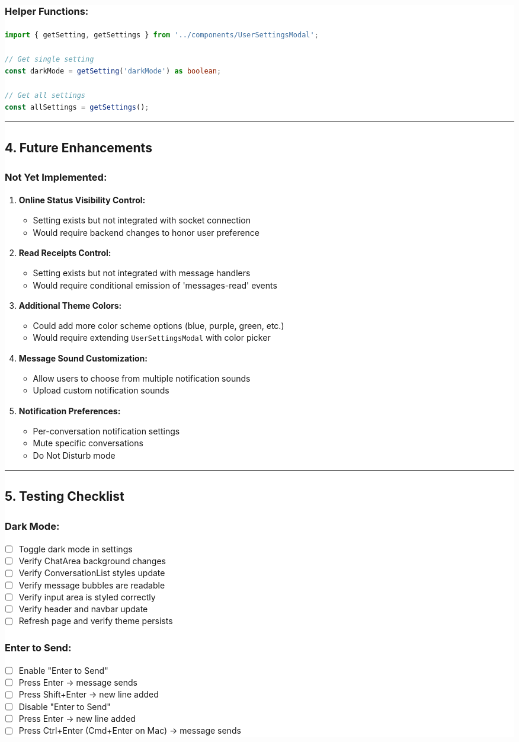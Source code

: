 ### Helper Functions:

```typescript
import { getSetting, getSettings } from '../components/UserSettingsModal';

// Get single setting
const darkMode = getSetting('darkMode') as boolean;

// Get all settings
const allSettings = getSettings();
```

---

## 4. Future Enhancements

### Not Yet Implemented:

1. **Online Status Visibility Control:**
   - Setting exists but not integrated with socket connection
   - Would require backend changes to honor user preference

2. **Read Receipts Control:**
   - Setting exists but not integrated with message handlers
   - Would require conditional emission of 'messages-read' events

3. **Additional Theme Colors:**
   - Could add more color scheme options (blue, purple, green, etc.)
   - Would require extending `UserSettingsModal` with color picker

4. **Message Sound Customization:**
   - Allow users to choose from multiple notification sounds
   - Upload custom notification sounds

5. **Notification Preferences:**
   - Per-conversation notification settings
   - Mute specific conversations
   - Do Not Disturb mode

---

## 5. Testing Checklist

### Dark Mode:
- [ ] Toggle dark mode in settings
- [ ] Verify ChatArea background changes
- [ ] Verify ConversationList styles update
- [ ] Verify message bubbles are readable
- [ ] Verify input area is styled correctly
- [ ] Verify header and navbar update
- [ ] Refresh page and verify theme persists

### Enter to Send:
- [ ] Enable "Enter to Send"
- [ ] Press Enter → message sends
- [ ] Press Shift+Enter → new line added
- [ ] Disable "Enter to Send"
- [ ] Press Enter → new line added
- [ ] Press Ctrl+Enter (Cmd+Enter on Mac) → message sends
